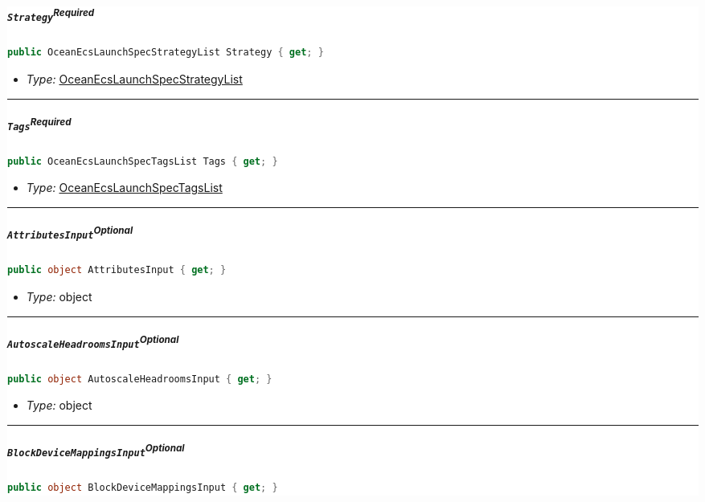 
##### `Strategy`<sup>Required</sup> <a name="Strategy" id="@cdktf/provider-spotinst.oceanEcsLaunchSpec.OceanEcsLaunchSpec.property.strategy"></a>

```csharp
public OceanEcsLaunchSpecStrategyList Strategy { get; }
```

- *Type:* <a href="#@cdktf/provider-spotinst.oceanEcsLaunchSpec.OceanEcsLaunchSpecStrategyList">OceanEcsLaunchSpecStrategyList</a>

---

##### `Tags`<sup>Required</sup> <a name="Tags" id="@cdktf/provider-spotinst.oceanEcsLaunchSpec.OceanEcsLaunchSpec.property.tags"></a>

```csharp
public OceanEcsLaunchSpecTagsList Tags { get; }
```

- *Type:* <a href="#@cdktf/provider-spotinst.oceanEcsLaunchSpec.OceanEcsLaunchSpecTagsList">OceanEcsLaunchSpecTagsList</a>

---

##### `AttributesInput`<sup>Optional</sup> <a name="AttributesInput" id="@cdktf/provider-spotinst.oceanEcsLaunchSpec.OceanEcsLaunchSpec.property.attributesInput"></a>

```csharp
public object AttributesInput { get; }
```

- *Type:* object

---

##### `AutoscaleHeadroomsInput`<sup>Optional</sup> <a name="AutoscaleHeadroomsInput" id="@cdktf/provider-spotinst.oceanEcsLaunchSpec.OceanEcsLaunchSpec.property.autoscaleHeadroomsInput"></a>

```csharp
public object AutoscaleHeadroomsInput { get; }
```

- *Type:* object

---

##### `BlockDeviceMappingsInput`<sup>Optional</sup> <a name="BlockDeviceMappingsInput" id="@cdktf/provider-spotinst.oceanEcsLaunchSpec.OceanEcsLaunchSpec.property.blockDeviceMappingsInput"></a>

```csharp
public object BlockDeviceMappingsInput { get; }
```
